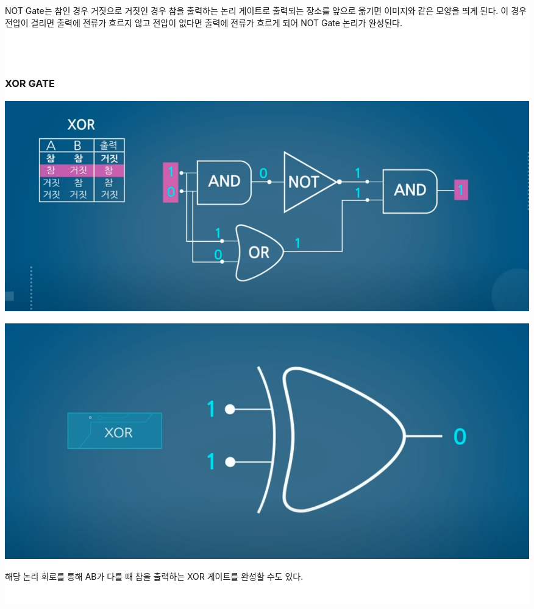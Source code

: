 NOT Gate는 참인 경우 거짓으로 거짓인 경우 참을 출력하는 논리 게이트로 출력되는 장소를 앞으로 옮기면 이미지와 같은 모양을 띄게 된다. 이 경우 전압이 걸리면 출력에 전류가 흐르지 않고 전압이 없다면 출력에 전류가 흐르게 되어 NOT Gate 논리가 완성된다.

<br>

<br>

### XOR GATE

![alt text](image-21.png)

![alt text](image-22.png)

해당 논리 회로를 통해 AB가 다를 때 참을 출력하는 XOR 게이트를 완성할 수도 있다.

<br>
